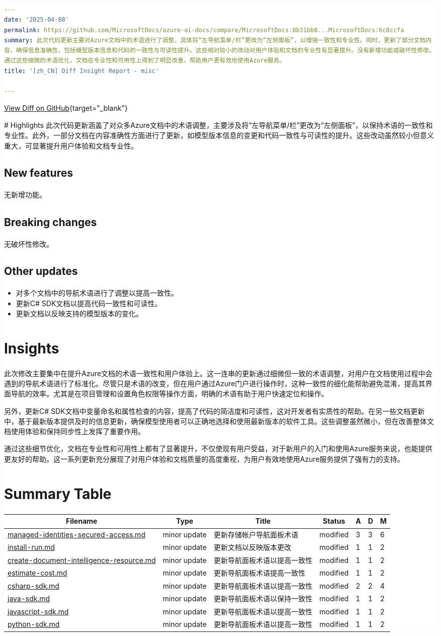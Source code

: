 ```yaml
---
date: '2025-04-08'
permalink: https://github.com/MicrosoftDocs/azure-ai-docs/compare/MicrosoftDocs:0b31bb0...MicrosoftDocs:6c8ccfa
summary: 此次代码更新主要对Azure文档中的术语进行了调整，具体将“左导航菜单/栏”更改为“左侧面板”，以增强一致性和专业性。同时，更新了部分文档内容，确保信息准确性，包括模型版本信息和代码的一致性与可读性提升。这些相对较小的改动对用户体验和文档的专业性有显著提升。没有新增功能或破坏性修改。通过这些细微的术语优化，文档在专业性和可用性上得到了明显改善，帮助用户更有效地使用Azure服务。
title: '[zh_CN] Diff Insight Report - misc'

---
```


[View Diff on GitHub](https://github.com/MicrosoftDocs/azure-ai-docs/compare/MicrosoftDocs:0b31bb0...MicrosoftDocs:6c8ccfa){target="_blank"}

<format>
# Highlights
此次代码更新涵盖了对众多Azure文档中的术语调整，主要涉及将“左导航菜单/栏”更改为“左侧面板”，以保持术语的一致性和专业性。此外，一部分文档在内容准确性方面进行了更新，如模型版本信息的变更和代码一致性与可读性的提升。这些改动虽然较小但意义重大，可显著提升用户体验和文档专业性。

## New features
无新增功能。

## Breaking changes
无破坏性修改。

## Other updates
- 对多个文档中的导航术语进行了调整以提高一致性。
- 更新C# SDK文档以提高代码一致性和可读性。
- 更新文档以反映支持的模型版本的变化。

# Insights
此次修改主要集中在提升Azure文档的术语一致性和用户体验上。这一连串的更新通过细微但一致的术语调整，对用户在文档使用过程中会遇到的导航术语进行了标准化。尽管只是术语的改变，但在用户通过Azure门户进行操作时，这种一致性的细化能帮助避免混淆，提高其界面导航的效率。尤其是在项目管理和设置角色权限等操作方面，明确的术语有助于用户快速定位和操作。

另外，更新C# SDK文档中变量命名和属性检查的内容，提高了代码的简洁度和可读性，这对开发者有实质性的帮助。在另一些文档更新中，基于最新版本提供及时的信息更新，确保模型使用者可以正确地选择和使用最新版本的软件工具。这些调整虽然微小，但在改善整体文档使用体验和保持同步性上发挥了重要作用。

通过这些细节优化，文档在专业性和可用性上都有了显著提升，不仅使现有用户受益，对于新用户的入门和使用Azure服务来说，也能提供更友好的帮助。这一系列更新充分展现了对用户体验和文档质量的高度重视，为用户有效地使用Azure服务提供了强有力的支持。
</format>

# Summary Table
|  Filename  | Type |    Title    | Status | A  | D  | M  |
|------------|------|-------------|--------|----|----|----|
| [managed-identities-secured-access.md](#item-05ef7b) | minor update | 更新存储帐户导航面板术语 | modified | 3 | 3 | 6 | 
| [install-run.md](#item-e32e11) | minor update | 更新文档以反映版本更改 | modified | 1 | 1 | 2 | 
| [create-document-intelligence-resource.md](#item-d4cf00) | minor update | 更新导航面板术语以提高一致性 | modified | 1 | 1 | 2 | 
| [estimate-cost.md](#item-6b7006) | minor update | 更新导航面板术语提高一致性 | modified | 1 | 1 | 2 | 
| [csharp-sdk.md](#item-5f7d47) | minor update | 更新导航面板术语以提高一致性 | modified | 2 | 2 | 4 | 
| [java-sdk.md](#item-0e735a) | minor update | 更新导航面板术语以保持一致性 | modified | 1 | 1 | 2 | 
| [javascript-sdk.md](#item-c06c9e) | minor update | 更新导航面板术语以提高一致性 | modified | 1 | 1 | 2 | 
| [python-sdk.md](#item-9a38a0) | minor update | 更新导航面板术语以提高一致性 | modified | 1 | 1 | 2 | 